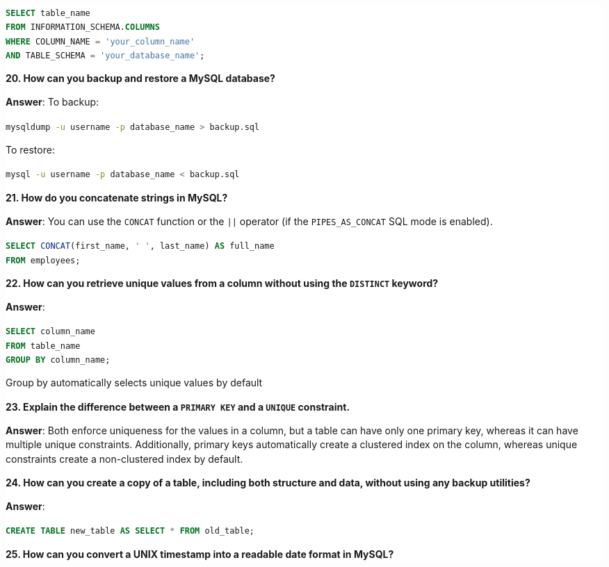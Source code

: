 ```sql
SELECT table_name 
FROM INFORMATION_SCHEMA.COLUMNS 
WHERE COLUMN_NAME = 'your_column_name' 
AND TABLE_SCHEMA = 'your_database_name';

```
**20. How can you backup and restore a MySQL database?**

**Answer**:
To backup:

```bash
mysqldump -u username -p database_name > backup.sql

```
To restore:

```bash
mysql -u username -p database_name < backup.sql

```
**21. How do you concatenate strings in MySQL?**

**Answer**:
You can use the `CONCAT` function or the `||` operator (if the `PIPES_AS_CONCAT` SQL mode is enabled).

```sql
SELECT CONCAT(first_name, ' ', last_name) AS full_name 
FROM employees;

```
**22. How can you retrieve unique values from a column without using the `DISTINCT` keyword?**

**Answer**:

```sql
SELECT column_name 
FROM table_name 
GROUP BY column_name;

```
Group by automatically selects unique values by default

**23. Explain the difference between a `PRIMARY KEY` and a `UNIQUE` constraint.**

**Answer**:
Both enforce uniqueness for the values in a column, but a table can have only one primary key, whereas it can have multiple unique constraints. Additionally, primary keys automatically create a clustered index on the column, whereas unique constraints create a non-clustered index by default.

**24. How can you create a copy of a table, including both structure and data, without using any backup utilities?**

**Answer**:

```sql
CREATE TABLE new_table AS SELECT * FROM old_table;

```
**25. How can you convert a UNIX timestamp into a readable date format in MySQL?**
